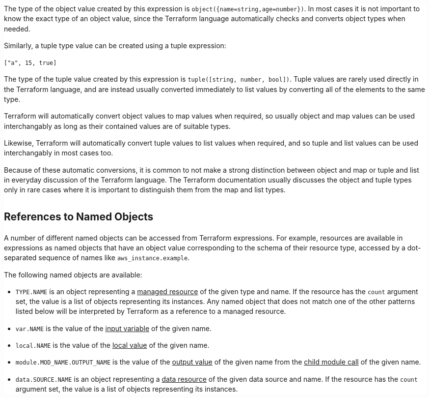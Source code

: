 The type of the object value created by this expression is
`object({name=string,age=number})`. In most cases it is not important to know
the exact type of an object value, since the Terraform language automatically
checks and converts object types when needed.

Similarly, a tuple type value can be created using a tuple expression:

```hcl
["a", 15, true]
```

The type of the tuple value created by this expression is
`tuple([string, number, bool])`. Tuple values are rarely used directly in
the Terraform language, and are instead usually converted immediately to
list values by converting all of the elements to the same type.

Terraform will automatically convert object values to map values when required,
so usually object and map values can be used interchangably as long as their
contained values are of suitable types.

Likewise, Terraform will automatically convert tuple values to list values
when required, and so tuple and list values can be used interchangably in
most cases too.

Because of these automatic conversions, it is common to not make a strong
distinction between object and map or tuple and list in everyday discussion
of the Terraform language. The Terraform documentation usually discusses the
object and tuple types only in rare cases where it is important to distinguish
them from the map and list types.

## References to Named Objects

A number of different named objects can be accessed from Terraform expressions.
For example, resources are available in expressions as named objects that have
an object value corresponding to the schema of their resource type, accessed by
a dot-separated sequence of names like `aws_instance.example`.

The following named objects are available:

* `TYPE.NAME` is an object representing a
  [managed resource](/docs/configuration/resources.html) of the given type
  and name. If the resource has the `count` argument set, the value is
  a list of objects representing its instances. Any named object that does
  not match one of the other patterns listed below will be interpreted by
  Terraform as a reference to a managed resource.

* `var.NAME` is the value of the
  [input variable](/docs/configuration/variables.html) of the given name.

* `local.NAME` is the value of the
  [local value](/docs/configuration/locals.html) of the given name.

* `module.MOD_NAME.OUTPUT_NAME` is the value of the
  [output value](/docs/configuration/outputs.html) of the given name from the
  [child module call](/docs/configuration/modules.html) of the given name.

* `data.SOURCE.NAME` is an object representing a
  [data resource](/docs/configuration/data-sources.html) of the given data
  source and name. If the resource has the `count` argument set, the value is
  a list of objects representing its instances.
